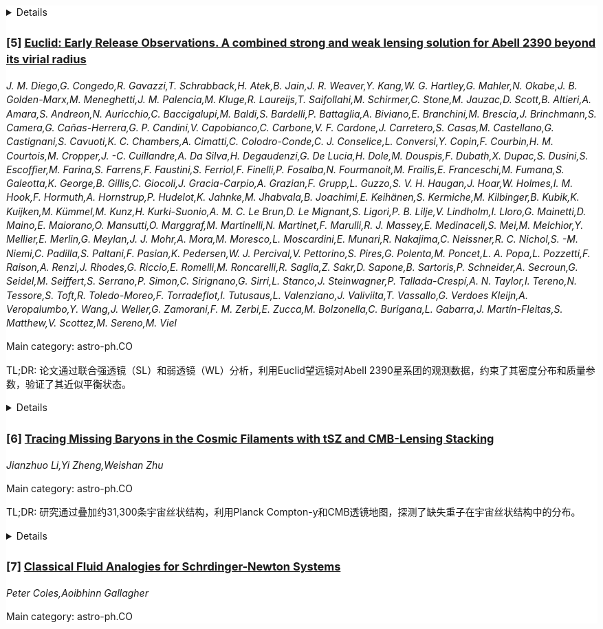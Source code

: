 
<details><summary>Details</summary></details>


### [5] [Euclid: Early Release Observations. A combined strong and weak lensing solution for Abell 2390 beyond its virial radius](https://arxiv.org/abs/2507.08545)
*J. M. Diego,G. Congedo,R. Gavazzi,T. Schrabback,H. Atek,B. Jain,J. R. Weaver,Y. Kang,W. G. Hartley,G. Mahler,N. Okabe,J. B. Golden-Marx,M. Meneghetti,J. M. Palencia,M. Kluge,R. Laureijs,T. Saifollahi,M. Schirmer,C. Stone,M. Jauzac,D. Scott,B. Altieri,A. Amara,S. Andreon,N. Auricchio,C. Baccigalupi,M. Baldi,S. Bardelli,P. Battaglia,A. Biviano,E. Branchini,M. Brescia,J. Brinchmann,S. Camera,G. Cañas-Herrera,G. P. Candini,V. Capobianco,C. Carbone,V. F. Cardone,J. Carretero,S. Casas,M. Castellano,G. Castignani,S. Cavuoti,K. C. Chambers,A. Cimatti,C. Colodro-Conde,C. J. Conselice,L. Conversi,Y. Copin,F. Courbin,H. M. Courtois,M. Cropper,J. -C. Cuillandre,A. Da Silva,H. Degaudenzi,G. De Lucia,H. Dole,M. Douspis,F. Dubath,X. Dupac,S. Dusini,S. Escoffier,M. Farina,S. Farrens,F. Faustini,S. Ferriol,F. Finelli,P. Fosalba,N. Fourmanoit,M. Frailis,E. Franceschi,M. Fumana,S. Galeotta,K. George,B. Gillis,C. Giocoli,J. Gracia-Carpio,A. Grazian,F. Grupp,L. Guzzo,S. V. H. Haugan,J. Hoar,W. Holmes,I. M. Hook,F. Hormuth,A. Hornstrup,P. Hudelot,K. Jahnke,M. Jhabvala,B. Joachimi,E. Keihänen,S. Kermiche,M. Kilbinger,B. Kubik,K. Kuijken,M. Kümmel,M. Kunz,H. Kurki-Suonio,A. M. C. Le Brun,D. Le Mignant,S. Ligori,P. B. Lilje,V. Lindholm,I. Lloro,G. Mainetti,D. Maino,E. Maiorano,O. Mansutti,O. Marggraf,M. Martinelli,N. Martinet,F. Marulli,R. J. Massey,E. Medinaceli,S. Mei,M. Melchior,Y. Mellier,E. Merlin,G. Meylan,J. J. Mohr,A. Mora,M. Moresco,L. Moscardini,E. Munari,R. Nakajima,C. Neissner,R. C. Nichol,S. -M. Niemi,C. Padilla,S. Paltani,F. Pasian,K. Pedersen,W. J. Percival,V. Pettorino,S. Pires,G. Polenta,M. Poncet,L. A. Popa,L. Pozzetti,F. Raison,A. Renzi,J. Rhodes,G. Riccio,E. Romelli,M. Roncarelli,R. Saglia,Z. Sakr,D. Sapone,B. Sartoris,P. Schneider,A. Secroun,G. Seidel,M. Seiffert,S. Serrano,P. Simon,C. Sirignano,G. Sirri,L. Stanco,J. Steinwagner,P. Tallada-Crespí,A. N. Taylor,I. Tereno,N. Tessore,S. Toft,R. Toledo-Moreo,F. Torradeflot,I. Tutusaus,L. Valenziano,J. Valiviita,T. Vassallo,G. Verdoes Kleijn,A. Veropalumbo,Y. Wang,J. Weller,G. Zamorani,F. M. Zerbi,E. Zucca,M. Bolzonella,C. Burigana,L. Gabarra,J. Martín-Fleitas,S. Matthew,V. Scottez,M. Sereno,M. Viel*

Main category: astro-ph.CO

TL;DR: 论文通过联合强透镜（SL）和弱透镜（WL）分析，利用Euclid望远镜对Abell 2390星系团的观测数据，约束了其密度分布和质量参数，验证了其近似平衡状态。


<details><summary>Details</summary></details>


### [6] [Tracing Missing Baryons in the Cosmic Filaments with tSZ and CMB-Lensing Stacking](https://arxiv.org/abs/2507.08561)
*Jianzhuo Li,Yi Zheng,Weishan Zhu*

Main category: astro-ph.CO

TL;DR: 研究通过叠加约31,300条宇宙丝状结构，利用Planck Compton-y和CMB透镜地图，探测了缺失重子在宇宙丝状结构中的分布。


<details><summary>Details</summary></details>


### [7] [Classical Fluid Analogies for Schrdinger-Newton Systems](https://arxiv.org/abs/2507.08583)
*Peter Coles,Aoibhinn Gallagher*

Main category: astro-ph.CO
